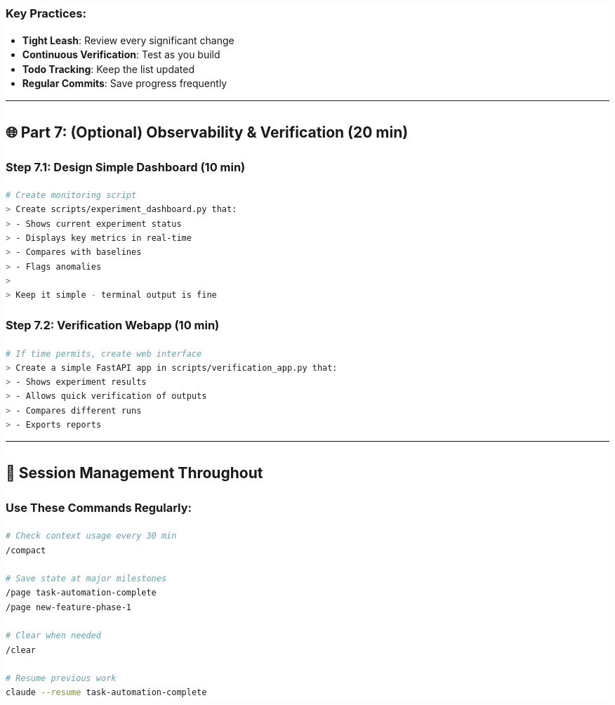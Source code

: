 ### Key Practices:
- **Tight Leash**: Review every significant change
- **Continuous Verification**: Test as you build
- **Todo Tracking**: Keep the list updated
- **Regular Commits**: Save progress frequently

---

## 🌐 Part 7: (Optional) Observability & Verification (20 min)

### Step 7.1: Design Simple Dashboard (10 min)

```bash
# Create monitoring script
> Create scripts/experiment_dashboard.py that:
> - Shows current experiment status
> - Displays key metrics in real-time
> - Compares with baselines
> - Flags anomalies
> 
> Keep it simple - terminal output is fine
```

### Step 7.2: Verification Webapp (10 min)

```bash
# If time permits, create web interface
> Create a simple FastAPI app in scripts/verification_app.py that:
> - Shows experiment results
> - Allows quick verification of outputs
> - Compares different runs
> - Exports reports
```

---

## 💾 Session Management Throughout

### Use These Commands Regularly:

```bash
# Check context usage every 30 min
/compact

# Save state at major milestones  
/page task-automation-complete
/page new-feature-phase-1

# Clear when needed
/clear

# Resume previous work
claude --resume task-automation-complete
```
